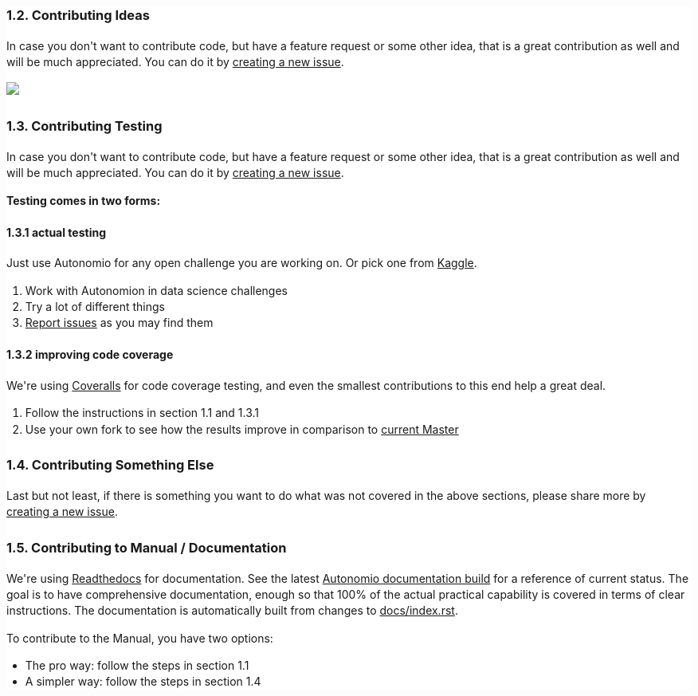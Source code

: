 ### 1.2. Contributing Ideas  <a name="ideas"></a>

In case you don't want to contribute code, but have a feature request or some other idea, that is a great contribution as well and will be much appreciated. You can do it by [creating a new issue](https://github.com/autonomio/core-module/issues/new).

<img src="https://mrwweb.com/wp-content/uploads/2012/05/dilbertMay72012-600x186.gif">

### 1.3. Contributing Testing  <a name="testing"></a>

In case you don't want to contribute code, but have a feature request or some other idea, that is a great contribution as well and will be much appreciated. You can do it by [creating a new issue](https://github.com/autonomio/core-module/issues/new).

**Testing comes in two forms:**

#### 1.3.1 actual testing

Just use Autonomio for any open challenge you are working on. Or pick one from [Kaggle](https://www.kaggle.com/competitions).

1) Work with Autonomion in data science challenges
2) Try a lot of different things
3) [Report issues](https://github.com/autonomio/core-module/issues/new) as you may find them

#### 1.3.2 improving code coverage

We're using [Coveralls](https://coveralls.io) for code coverage testing, and even the smallest contributions to this end help a great deal.

1) Follow the instructions in section 1.1 and 1.3.1
2) Use your own fork to see how the results improve in comparison to [current Master](https://coveralls.io/github/autonomio/core-module)

### 1.4. Contributing Something Else  <a name="something"></a>

Last but not least, if there is something you want to do what was not covered in the above sections, please share more by [creating a new issue](https://github.com/autonomio/core-module/issues/new).


### 1.5. Contributing to Manual / Documentation  <a name="documentation"></a>

We're using [Readthedocs](http://readthedocs.io) for documentation. See the latest [Autonomio documentation build](http://autonomio.readthedocs.io) for a reference of current status. The goal is to have comprehensive documentation, enough so that 100% of the actual practical capability is covered in terms of clear instructions. The documentation is automatically built from changes to [docs/index.rst](https://github.com/autonomio/core-module/tree/master/docs).

To contribute to the Manual, you have two options:

- The pro way: follow the steps in section 1.1
- A simpler way: follow the steps in section 1.4
